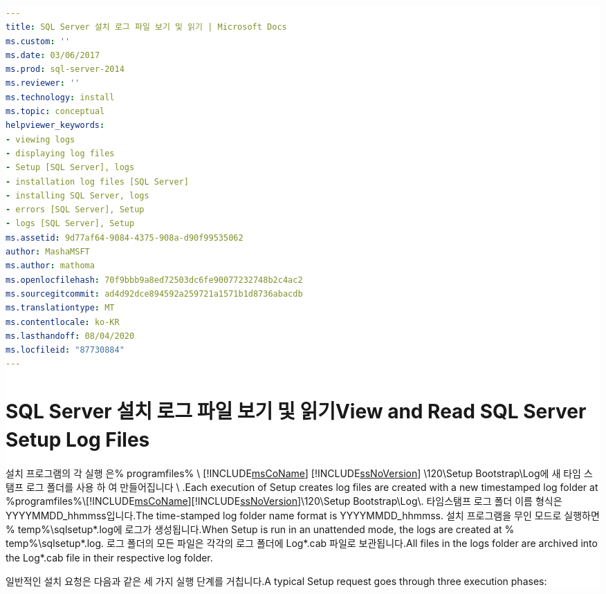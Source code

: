 ```yaml
---
title: SQL Server 설치 로그 파일 보기 및 읽기 | Microsoft Docs
ms.custom: ''
ms.date: 03/06/2017
ms.prod: sql-server-2014
ms.reviewer: ''
ms.technology: install
ms.topic: conceptual
helpviewer_keywords:
- viewing logs
- displaying log files
- Setup [SQL Server], logs
- installation log files [SQL Server]
- installing SQL Server, logs
- errors [SQL Server], Setup
- logs [SQL Server], Setup
ms.assetid: 9d77af64-9084-4375-908a-d90f99535062
author: MashaMSFT
ms.author: mathoma
ms.openlocfilehash: 70f9bbb9a8ed72503dc6fe90077232748b2c4ac2
ms.sourcegitcommit: ad4d92dce894592a259721a1571b1d8736abacdb
ms.translationtype: MT
ms.contentlocale: ko-KR
ms.lasthandoff: 08/04/2020
ms.locfileid: "87730884"
---
```

# <a name="view-and-read-sql-server-setup-log-files"></a><span data-ttu-id="e6134-102">SQL Server 설치 로그 파일 보기 및 읽기</span><span class="sxs-lookup"><span data-stu-id="e6134-102">View and Read SQL Server Setup Log Files</span></span>
  <span data-ttu-id="e6134-103">설치 프로그램의 각 실행 은% programfiles% \\ [!INCLUDE[msCoName](../../includes/msconame-md.md)] [!INCLUDE[ssNoVersion](../../includes/ssnoversion-md.md)] \120\Setup Bootstrap\Log에 새 타임 스탬프 로그 폴더를 사용 하 여 만들어집니다 \\ .</span><span class="sxs-lookup"><span data-stu-id="e6134-103">Each execution of Setup creates log files are created with a new timestamped log folder at %programfiles%\\[!INCLUDE[msCoName](../../includes/msconame-md.md)][!INCLUDE[ssNoVersion](../../includes/ssnoversion-md.md)]\120\Setup Bootstrap\Log\\.</span></span> <span data-ttu-id="e6134-104">타임스탬프 로그 폴더 이름 형식은 YYYYMMDD_hhmmss입니다.</span><span class="sxs-lookup"><span data-stu-id="e6134-104">The time-stamped log folder name format is YYYYMMDD_hhmmss.</span></span> <span data-ttu-id="e6134-105">설치 프로그램을 무인 모드로 실행하면 % temp%\sqlsetup\*.log에 로그가 생성됩니다.</span><span class="sxs-lookup"><span data-stu-id="e6134-105">When Setup is run in an unattended mode, the logs are created at % temp%\sqlsetup\*.log.</span></span> <span data-ttu-id="e6134-106">로그 폴더의 모든 파일은 각각의 로그 폴더에 Log\*.cab 파일로 보관됩니다.</span><span class="sxs-lookup"><span data-stu-id="e6134-106">All files in the logs folder are archived into the Log\*.cab file in their respective log folder.</span></span>  
  
 <span data-ttu-id="e6134-107">일반적인 설치 요청은 다음과 같은 세 가지 실행 단계를 거칩니다.</span><span class="sxs-lookup"><span data-stu-id="e6134-107">A typical Setup request goes through three execution phases:</span></span>  
  